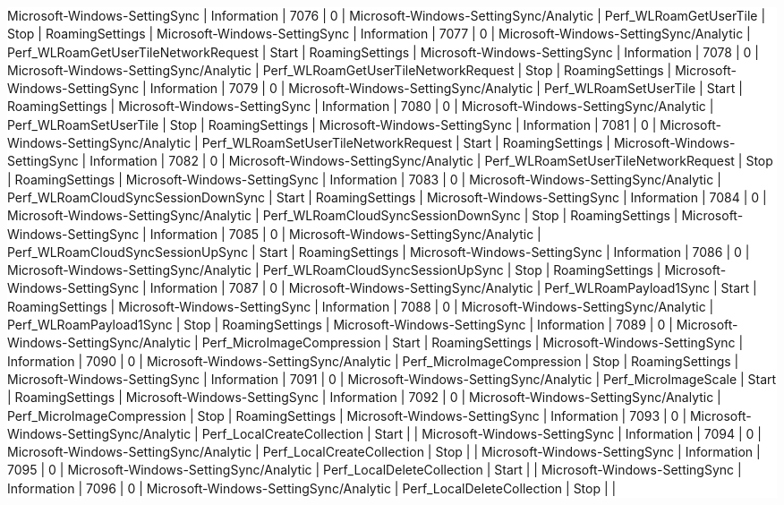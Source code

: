 Microsoft-Windows-SettingSync  |  Information  |  7076      |  0        |  Microsoft-Windows-SettingSync/Analytic      |  Perf_WLRoamGetUserTile                                          |  Stop    |  RoamingSettings   |
Microsoft-Windows-SettingSync  |  Information  |  7077      |  0        |  Microsoft-Windows-SettingSync/Analytic      |  Perf_WLRoamGetUserTileNetworkRequest                            |  Start   |  RoamingSettings   |
Microsoft-Windows-SettingSync  |  Information  |  7078      |  0        |  Microsoft-Windows-SettingSync/Analytic      |  Perf_WLRoamGetUserTileNetworkRequest                            |  Stop    |  RoamingSettings   |
Microsoft-Windows-SettingSync  |  Information  |  7079      |  0        |  Microsoft-Windows-SettingSync/Analytic      |  Perf_WLRoamSetUserTile                                          |  Start   |  RoamingSettings   |
Microsoft-Windows-SettingSync  |  Information  |  7080      |  0        |  Microsoft-Windows-SettingSync/Analytic      |  Perf_WLRoamSetUserTile                                          |  Stop    |  RoamingSettings   |
Microsoft-Windows-SettingSync  |  Information  |  7081      |  0        |  Microsoft-Windows-SettingSync/Analytic      |  Perf_WLRoamSetUserTileNetworkRequest                            |  Start   |  RoamingSettings   |
Microsoft-Windows-SettingSync  |  Information  |  7082      |  0        |  Microsoft-Windows-SettingSync/Analytic      |  Perf_WLRoamSetUserTileNetworkRequest                            |  Stop    |  RoamingSettings   |
Microsoft-Windows-SettingSync  |  Information  |  7083      |  0        |  Microsoft-Windows-SettingSync/Analytic      |  Perf_WLRoamCloudSyncSessionDownSync                             |  Start   |  RoamingSettings   |
Microsoft-Windows-SettingSync  |  Information  |  7084      |  0        |  Microsoft-Windows-SettingSync/Analytic      |  Perf_WLRoamCloudSyncSessionDownSync                             |  Stop    |  RoamingSettings   |
Microsoft-Windows-SettingSync  |  Information  |  7085      |  0        |  Microsoft-Windows-SettingSync/Analytic      |  Perf_WLRoamCloudSyncSessionUpSync                               |  Start   |  RoamingSettings   |
Microsoft-Windows-SettingSync  |  Information  |  7086      |  0        |  Microsoft-Windows-SettingSync/Analytic      |  Perf_WLRoamCloudSyncSessionUpSync                               |  Stop    |  RoamingSettings   |
Microsoft-Windows-SettingSync  |  Information  |  7087      |  0        |  Microsoft-Windows-SettingSync/Analytic      |  Perf_WLRoamPayload1Sync                                         |  Start   |  RoamingSettings   |
Microsoft-Windows-SettingSync  |  Information  |  7088      |  0        |  Microsoft-Windows-SettingSync/Analytic      |  Perf_WLRoamPayload1Sync                                         |  Stop    |  RoamingSettings   |
Microsoft-Windows-SettingSync  |  Information  |  7089      |  0        |  Microsoft-Windows-SettingSync/Analytic      |  Perf_MicroImageCompression                                      |  Start   |  RoamingSettings   |
Microsoft-Windows-SettingSync  |  Information  |  7090      |  0        |  Microsoft-Windows-SettingSync/Analytic      |  Perf_MicroImageCompression                                      |  Stop    |  RoamingSettings   |
Microsoft-Windows-SettingSync  |  Information  |  7091      |  0        |  Microsoft-Windows-SettingSync/Analytic      |  Perf_MicroImageScale                                            |  Start   |  RoamingSettings   |
Microsoft-Windows-SettingSync  |  Information  |  7092      |  0        |  Microsoft-Windows-SettingSync/Analytic      |  Perf_MicroImageCompression                                      |  Stop    |  RoamingSettings   |
Microsoft-Windows-SettingSync  |  Information  |  7093      |  0        |  Microsoft-Windows-SettingSync/Analytic      |  Perf_LocalCreateCollection                                      |  Start   |                    |
Microsoft-Windows-SettingSync  |  Information  |  7094      |  0        |  Microsoft-Windows-SettingSync/Analytic      |  Perf_LocalCreateCollection                                      |  Stop    |                    |
Microsoft-Windows-SettingSync  |  Information  |  7095      |  0        |  Microsoft-Windows-SettingSync/Analytic      |  Perf_LocalDeleteCollection                                      |  Start   |                    |
Microsoft-Windows-SettingSync  |  Information  |  7096      |  0        |  Microsoft-Windows-SettingSync/Analytic      |  Perf_LocalDeleteCollection                                      |  Stop    |                    |
